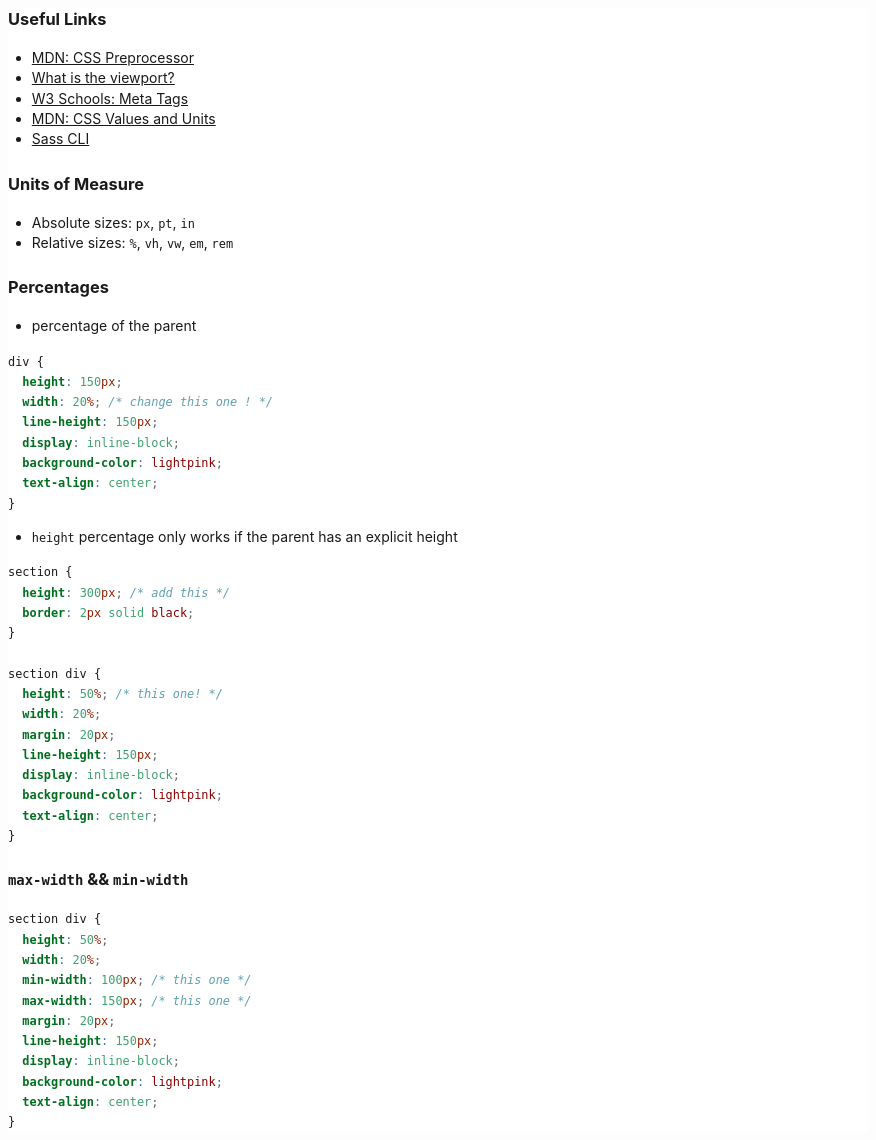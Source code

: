 ### Useful Links

- [MDN: CSS Preprocessor](https://developer.mozilla.org/en-US/docs/Glossary/CSS_preprocessor)
- [What is the viewport?](https://www.w3schools.com/css/css_rwd_viewport.asp)
- [W3 Schools: Meta Tags](https://www.w3schools.com/tags/tag_meta.asp)
- [MDN: CSS Values and Units](https://developer.mozilla.org/en-US/docs/Learn/CSS/Building_blocks/Values_and_units)
- [Sass CLI](https://sass-lang.com/documentation/cli/dart-sass)

### Units of Measure

- Absolute sizes: `px`, `pt`, `in`
- Relative sizes: `%`, `vh`, `vw`, `em`, `rem`

### Percentages

- percentage of the parent

```css
div {
  height: 150px;
  width: 20%; /* change this one ! */
  line-height: 150px;
  display: inline-block;
  background-color: lightpink;
  text-align: center;
}
```

- `height` percentage only works if the parent has an explicit height

```css
section {
  height: 300px; /* add this */
  border: 2px solid black;
}

section div {
  height: 50%; /* this one! */
  width: 20%;
  margin: 20px;
  line-height: 150px;
  display: inline-block;
  background-color: lightpink;
  text-align: center;
}
```

### `max-width` && `min-width`

```css
section div {
  height: 50%;
  width: 20%;
  min-width: 100px; /* this one */
  max-width: 150px; /* this one */
  margin: 20px;
  line-height: 150px;
  display: inline-block;
  background-color: lightpink;
  text-align: center;
}
```
